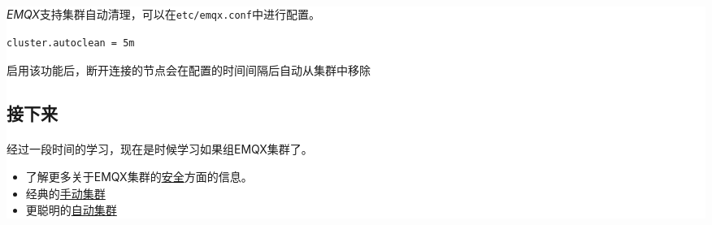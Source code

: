 *EMQX*支持集群自动清理，可以在`etc/emqx.conf`中进行配置。

```bash
cluster.autoclean = 5m
```
启用该功能后，断开连接的节点会在配置的时间间隔后自动从集群中移除

## 接下来

经过一段时间的学习，现在是时候学习如果组EMQX集群了。

* 了解更多关于EMQX集群的[安全](./security.md)方面的信息。
* 经典的[手动集群](./manual.md)
* 更聪明的[自动集群](./auto.md)

